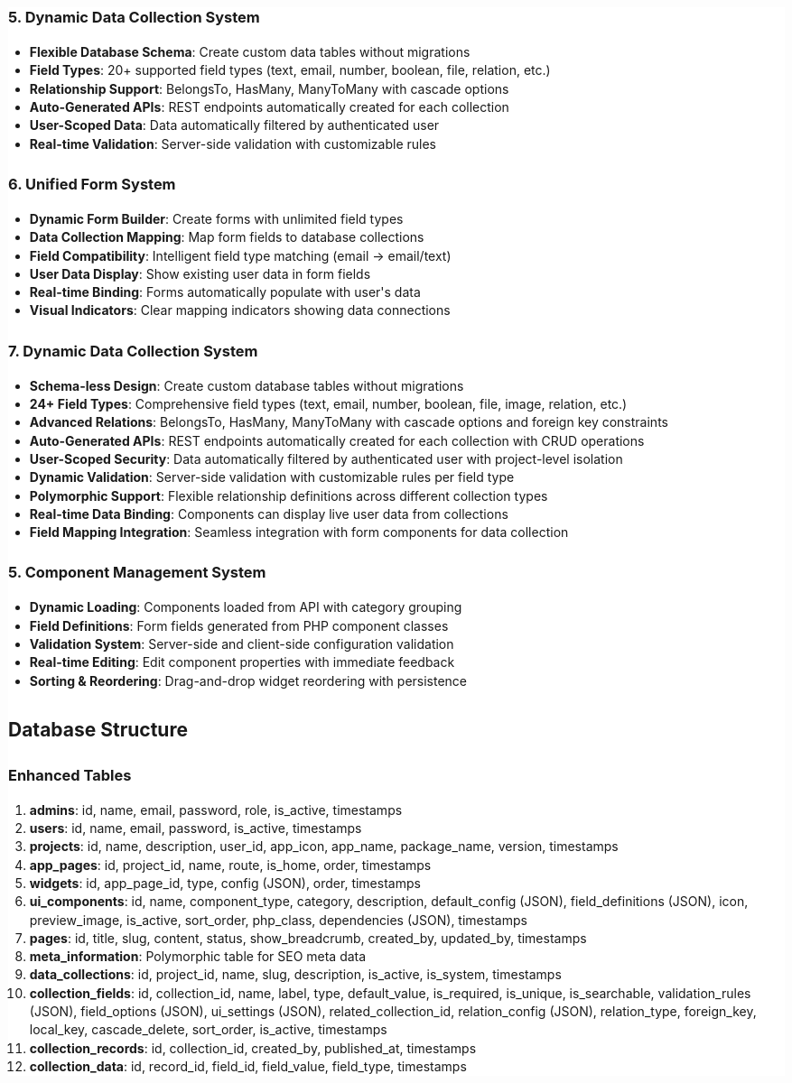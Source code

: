 ### 5. Dynamic Data Collection System
- **Flexible Database Schema**: Create custom data tables without migrations
- **Field Types**: 20+ supported field types (text, email, number, boolean, file, relation, etc.)
- **Relationship Support**: BelongsTo, HasMany, ManyToMany with cascade options
- **Auto-Generated APIs**: REST endpoints automatically created for each collection
- **User-Scoped Data**: Data automatically filtered by authenticated user
- **Real-time Validation**: Server-side validation with customizable rules

### 6. Unified Form System
- **Dynamic Form Builder**: Create forms with unlimited field types
- **Data Collection Mapping**: Map form fields to database collections
- **Field Compatibility**: Intelligent field type matching (email → email/text)
- **User Data Display**: Show existing user data in form fields
- **Real-time Binding**: Forms automatically populate with user's data
- **Visual Indicators**: Clear mapping indicators showing data connections

### 7. Dynamic Data Collection System
- **Schema-less Design**: Create custom database tables without migrations
- **24+ Field Types**: Comprehensive field types (text, email, number, boolean, file, image, relation, etc.)
- **Advanced Relations**: BelongsTo, HasMany, ManyToMany with cascade options and foreign key constraints
- **Auto-Generated APIs**: REST endpoints automatically created for each collection with CRUD operations
- **User-Scoped Security**: Data automatically filtered by authenticated user with project-level isolation
- **Dynamic Validation**: Server-side validation with customizable rules per field type
- **Polymorphic Support**: Flexible relationship definitions across different collection types
- **Real-time Data Binding**: Components can display live user data from collections
- **Field Mapping Integration**: Seamless integration with form components for data collection

### 5. Component Management System
- **Dynamic Loading**: Components loaded from API with category grouping
- **Field Definitions**: Form fields generated from PHP component classes
- **Validation System**: Server-side and client-side configuration validation
- **Real-time Editing**: Edit component properties with immediate feedback
- **Sorting & Reordering**: Drag-and-drop widget reordering with persistence

## Database Structure

### Enhanced Tables
1. **admins**: id, name, email, password, role, is_active, timestamps
2. **users**: id, name, email, password, is_active, timestamps
3. **projects**: id, name, description, user_id, app_icon, app_name, package_name, version, timestamps
4. **app_pages**: id, project_id, name, route, is_home, order, timestamps
5. **widgets**: id, app_page_id, type, config (JSON), order, timestamps
6. **ui_components**: id, name, component_type, category, description, default_config (JSON), field_definitions (JSON), icon, preview_image, is_active, sort_order, php_class, dependencies (JSON), timestamps
7. **pages**: id, title, slug, content, status, show_breadcrumb, created_by, updated_by, timestamps
8. **meta_information**: Polymorphic table for SEO meta data
9. **data_collections**: id, project_id, name, slug, description, is_active, is_system, timestamps
10. **collection_fields**: id, collection_id, name, label, type, default_value, is_required, is_unique, is_searchable, validation_rules (JSON), field_options (JSON), ui_settings (JSON), related_collection_id, relation_config (JSON), relation_type, foreign_key, local_key, cascade_delete, sort_order, is_active, timestamps
11. **collection_records**: id, collection_id, created_by, published_at, timestamps
12. **collection_data**: id, record_id, field_id, field_value, field_type, timestamps
